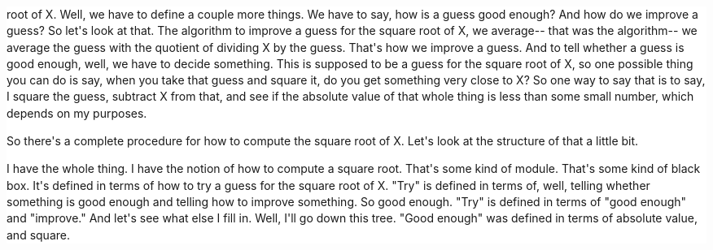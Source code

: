 root of X. Well, we have to
define a couple more things.
We have to say, how is
a guess good enough?
And how do we improve a guess?
So let's look at that.
The algorithm to improve a guess
for the square root of
X, we average--
that was the algorithm--
we average the guess with
the quotient of
dividing X by the guess.
That's how we improve a guess.
And to tell whether a guess is
good enough, well, we have to
decide something.
This is supposed to be a guess
for the square root of X, so
one possible thing you can do
is say, when you take that
guess and square it, do you get
something very close to X?
So one way to say that is to
say, I square the guess,
subtract X from that, and see if
the absolute value of that
whole thing is less than some
small number, which depends on
my purposes.

So there's a complete procedure
for how to compute
the square root of X. Let's look
at the structure of that
a little bit.

I have the whole thing.
I have the notion of how to
compute a square root.
That's some kind of module.
That's some kind of black box.
It's defined in terms of how to
try a guess for the square
root of X.
"Try" is defined in terms of,
well, telling whether
something is good enough
and telling
how to improve something.
So good enough.
"Try" is defined in terms of
"good enough" and "improve."
And let's see what
else I fill in.
Well, I'll go down this tree.
"Good enough" was defined
in terms of
absolute value, and square.
